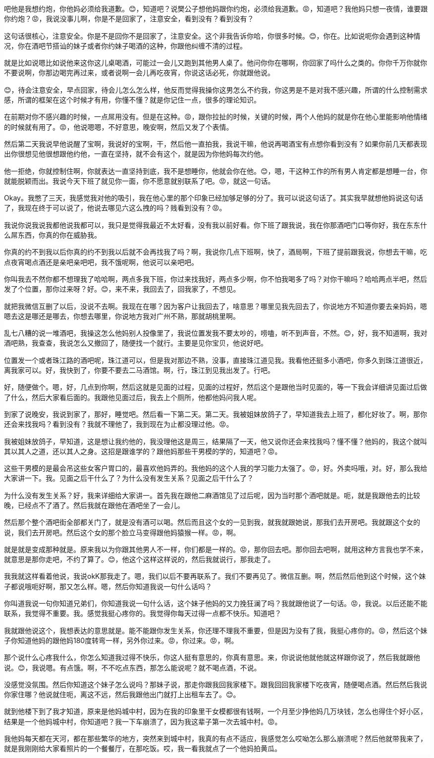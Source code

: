 吧他是我想约炮，你他妈必须给我道歉。😊，知道吧？说樊公子想他妈跟你约炮，必须给我道歉。😡，知道吧？我他妈只想一夜情，谁要跟你约炮？😡，我说没事儿啊，你是不是回家了，注意安全，看到没有？看到没有？

这句话很核心，注意安全。你是不是回你不是回家了，注意安全。这个非我告诉你哈，你很多时候。😊，你在。比如说呃你会遇到这种情况，你在酒吧节搭讪的妹子或者你约妹子喝酒的这种，你跟他纠缠不清的过程。

就是比如说嗯比如说他来这你这儿桌喝酒，可能过一会儿又跑到其他男人桌了。他问你你在哪啊，你回家了吗什么之类的。你你千万你就你不要说啊，你那边喝完再过来，或者说啊一会儿再吃夜宵，你说这话必死，你就跟他说。

😊，待会注意安全，早点回家，待会儿怎么怎么样，他反而觉得我操你这男怎么不约我，你这男是不是对我不感兴趣，所谓的什么控制需求感，所谓的框架在这个时候才有用，你懂不懂？就是你记住一点，很多的理论知识。

在前期对你不感兴趣的时候，一点屌用没有。但是在这种。😡，跟你拉扯的时候，关键的时候，两个人他妈的就是你在他心里能影响他情绪的时候就有用了。😡，他说嗯嗯，不好意思，晚安啊，然后又发了个表情。

然后第二天我说早他说醒了宝啊，我说好的宝啊，干，然后他一直拍我，我说干嘛，他说再喝酒宝有点想你看到没有？如果你前几天都表现出你很想见他很想跟他约他，一直在坚持，就不会有这个，就是因为你他妈每次约他。

他一拒绝，你就控制住啊，你就表达一直坚持到底，我不是想睡你，他就会你在他。😊，嗯，干这种工作的所有男人肯定都是想睡一台，你就能脱颖而出。我说今天下班了就见你一面，你不愿意就别联系了吧。😡，就这一句话。

Okay。我憋了三天，我感觉我对他的吸引，我在他心里的那个印象已经加够足够的分了。我可以说这句话了。其实我早就想他妈说这句话了，我现在终于可以说了，他说去哪见六这么拽的吗？贱看到没有？😡。

我说你说我说我都他说我都可以，我只是觉得我最近不太好看，没有我以前好看。你下班了跟我说，我在你那酒吧门口等你好，我在东东什么屌东西，你真的你在威胁我。

你真的约不到我以后你真的约不到我以后就不会再找我了吗？啊，我说你几点下班啊，快了，酒局啊，下班了提前跟我说，你想去干嘛，吃点夜宵喝点酒还是亲吧亲吧吧，我不饿呢啊，他说可以亲吧吧。

你叫我去不然你都不想理我了哈哈啊，两点多我下班，你过来找我好，两点多少啊，你不怕我喝多了吗？对你干嘛吗？哈哈两点半吧，然后发了个位置，那你过来呀？好。😊，来不来，我回去了，回我家了，不想见。

就把我微信互删了以后，没说不去啊。我现在在哪？因为客户让我回去了，啥意思？哪里见我先回去了，你说地方不知道你要去亲妈妈，嗯嗯去这是哪还是哪去，你想去哪里，你说地方我对广州不熟，那就胡桃里啊。

乱七八糟的说一堆酒吧，我操这怎么他妈别人投像里了，我说位置发我不要太吵的，唠嗑，听不到声音，不然。😊，好，我不知道啊，我对酒吧熟，我查查，我说怎么又撤回了，随便找一个就行。主要是见你宝贝，他说好吧。

位置发一个或者珠江路的酒吧呢，珠江道可以，但是我对那边不熟，没事，直接珠江道见我。我看他还挺多小酒吧，你多久到珠江道很近，离我家可以。好，我快到了，你要不要去二马酒馆。啊，行，珠江到见我出发了。行吧。

好，随便做个。嗯，好，几点到你啊，然后这就是见面的过程，见面的过程好，然后这个是跟他当时见面的，等一下我会详细讲见面过后做了什么，然后大家看后面的。我跟他见面过后，我去上个厕所，他都他妈问我人呢。

到家了说晚安，我说到家了，那好，睡觉吧。然后看一下第二天。第二天。我被姐妹放鸽子了，早知道我去上班了，都化好妆了。啊，那你还会来找我吗？看到没有？我就不理他了，我到现在为止都没理过他。😡。

我被姐妹放鸽子，早知道，这是想让我约他的，我没理他这是周三，结果隔了一天，他又说你还会来找我吗？懂不懂？他妈的，我这个就叫其以其人之道，还以其人之身。这招是跟谁学的？跟他妈那些干男模的学的，知道吧？😡。

这些干男模的是最会吊这些女客户胃口的，最喜欢他妈弄的。我他妈的这个人我的学习能力太强了。😡，好。外卖吗哦，对。好，那么我给大家讲一下。我。见面之后干什么了？为什么没有发生关系？见面之后干什么了？

为什么没有发生关系？好，我来详细给大家讲一。首先我在跟他二麻酒馆见了过后呢，因为当时那个酒吧就是。呃，就是我跟他去的比较晚，已经点不了酒了。然后我就在跟他在酒吧坐了一会儿。

然后那个整个酒吧街全部都关门了，就是没有酒可以喝。然后而且这个女的一见到我，就我就跟她说，那我们去开房吧。我就跟这个女的说，我们去开房吧。然后这个女的那个脸立马变得跟他妈猿猴一样。😡，啊。

就是就是变成那种就是。原来我以为你跟其他男人不一样，你们都是一样的。😡，那你回去吧。那你回去吧啊，就用这种方言我也学不来，就意思是那你走吧，不约了算了。😊，他这个这样这样说的，然后我就说行，那我走了。

我我就这样看着他说，我说okK那我走了。嗯，我们以后不要再联系了。我们不要再见了。微信互删。啊，然后然后他到这个时候，这个妹子都说哦呃好啊，那又怎么样。嗯，然后你知道我说一句什么话吗？

你叫道我说一句你知道兄弟们，你知道我说一句什么话，这个妹子他妈的又力挽狂澜了吗？我就跟他说了一句话。😡，我说。以后还能不能联系，我觉得不重要。我。感觉我挺心疼你的。我觉得你每天过得一点都不快乐。知道吧？

我就跟他说这个，我想表达的意思就是。能不能跟你发生关系，你还理不理我不重要，但是因为没有了我，我挺心疼你的。😡，然后这个妹子你知道他妈的跟他妈180度转弯一样，另外你过来。😡，你过来。😡，啊。

那个说什么心疼我什么，你怎么知道我过得不快乐，你这人挺有意思的，你真有意思。来，你说说他就他就这样跟你说了，然后我就跟他说。😊，我说嗯。有点饿。啊，不不吃点东西，那怎么能说呢？就不喝点酒，不说。

没感觉没氛围。然后你知道这个妹子怎么说吗？那妹子说，那走你跟我回我家楼下。跟我回回我家楼下吃夜宵，随便喝点酒。然后然后我说你家住哪？他说就住呃，离这不远，然后我跟他出门就打上出租车去了。😊。

就到他楼下到了我才知道，原来是他妈城中村，因为在我的印象里干女模都很有钱啊，一个月至少挣他妈几万块钱，怎么也得住个好小区，结果是一个他妈城中村，你知道吧？我一下车崩溃了，因为我这辈子第一次去城中村。😡。

我他妈每天都在天河，都在那些繁华的地方，突然来到城中村，我真的有点不适应，我感觉怎么哎呦怎么那么崩溃呢？然后他就带我来了，就是我刚刚给大家看照片的一个餐餐厅，在那吃饭。哎，我一看我就点了一个他妈拍黄瓜。
